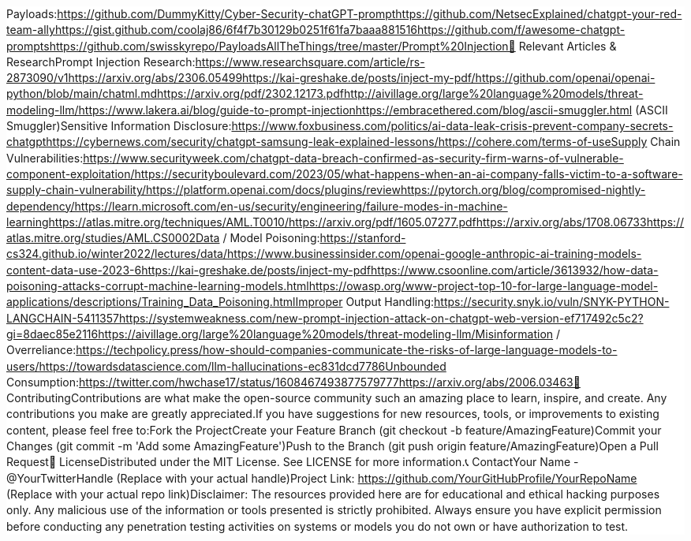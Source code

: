 Payloads:https://github.com/DummyKitty/Cyber-Security-chatGPT-prompthttps://github.com/NetsecExplained/chatgpt-your-red-team-allyhttps://gist.github.com/coolaj86/6f4f7b30129b0251f61fa7baaa881516https://github.com/f/awesome-chatgpt-promptshttps://github.com/swisskyrepo/PayloadsAllTheThings/tree/master/Prompt%20Injection📄 Relevant Articles & ResearchPrompt Injection Research:https://www.researchsquare.com/article/rs-2873090/v1https://arxiv.org/abs/2306.05499https://kai-greshake.de/posts/inject-my-pdf/https://github.com/openai/openai-python/blob/main/chatml.mdhttps://arxiv.org/pdf/2302.12173.pdfhttp://aivillage.org/large%20language%20models/threat-modeling-llm/https://www.lakera.ai/blog/guide-to-prompt-injectionhttps://embracethered.com/blog/ascii-smuggler.html (ASCII Smuggler)Sensitive Information Disclosure:https://www.foxbusiness.com/politics/ai-data-leak-crisis-prevent-company-secrets-chatgpthttps://cybernews.com/security/chatgpt-samsung-leak-explained-lessons/https://cohere.com/terms-of-useSupply Chain Vulnerabilities:https://www.securityweek.com/chatgpt-data-breach-confirmed-as-security-firm-warns-of-vulnerable-component-exploitation/https://securityboulevard.com/2023/05/what-happens-when-an-ai-company-falls-victim-to-a-software-supply-chain-vulnerability/https://platform.openai.com/docs/plugins/reviewhttps://pytorch.org/blog/compromised-nightly-dependency/https://learn.microsoft.com/en-us/security/engineering/failure-modes-in-machine-learninghttps://atlas.mitre.org/techniques/AML.T0010/https://arxiv.org/pdf/1605.07277.pdfhttps://arxiv.org/abs/1708.06733https://atlas.mitre.org/studies/AML.CS0002Data / Model Poisoning:https://stanford-cs324.github.io/winter2022/lectures/data/https://www.businessinsider.com/openai-google-anthropic-ai-training-models-content-data-use-2023-6https://kai-greshake.de/posts/inject-my-pdfhttps://www.csoonline.com/article/3613932/how-data-poisoning-attacks-corrupt-machine-learning-models.htmlhttps://owasp.org/www-project-top-10-for-large-language-model-applications/descriptions/Training_Data_Poisoning.htmlImproper Output Handling:https://security.snyk.io/vuln/SNYK-PYTHON-LANGCHAIN-5411357https://systemweakness.com/new-prompt-injection-attack-on-chatgpt-web-version-ef717492c5c2?gi=8daec85e2116https://aivillage.org/large%20language%20models/threat-modeling-llm/Misinformation / Overreliance:https://techpolicy.press/how-should-companies-communicate-the-risks-of-large-language-models-to-users/https://towardsdatascience.com/llm-hallucinations-ec831dcd7786Unbounded Consumption:https://twitter.com/hwchase17/status/1608467493877579777https://arxiv.org/abs/2006.03463🤝 ContributingContributions are what make the open-source community such an amazing place to learn, inspire, and create. Any contributions you make are greatly appreciated.If you have suggestions for new resources, tools, or improvements to existing content, please feel free to:Fork the ProjectCreate your Feature Branch (git checkout -b feature/AmazingFeature)Commit your Changes (git commit -m 'Add some AmazingFeature')Push to the Branch (git push origin feature/AmazingFeature)Open a Pull Request📄 LicenseDistributed under the MIT License. See LICENSE for more information.📞 ContactYour Name - @YourTwitterHandle (Replace with your actual handle)Project Link: https://github.com/YourGitHubProfile/YourRepoName (Replace with your actual repo link)Disclaimer: The resources provided here are for educational and ethical hacking purposes only. Any malicious use of the information or tools presented is strictly prohibited. Always ensure you have explicit permission before conducting any penetration testing activities on systems or models you do not own or have authorization to test.
